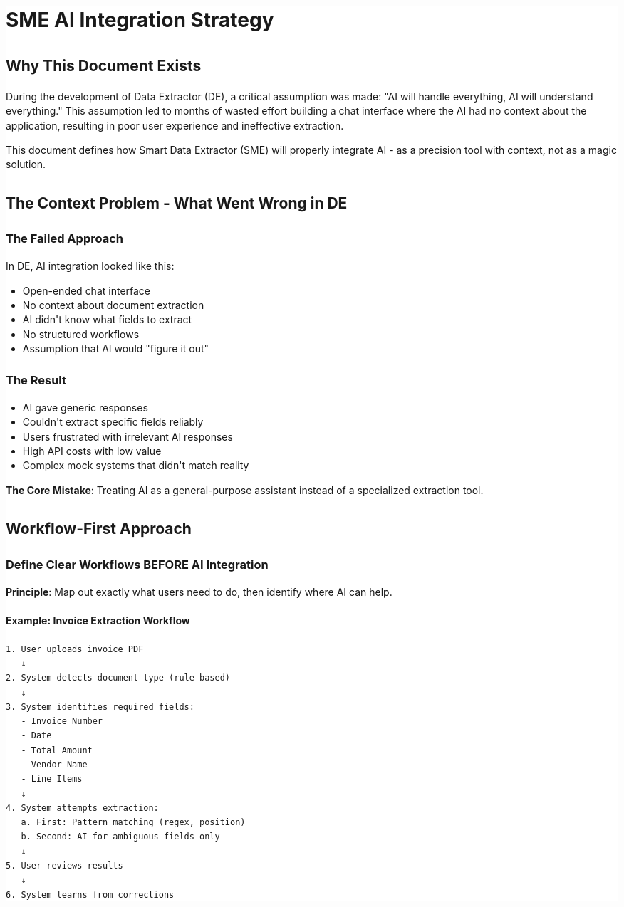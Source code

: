 # SME AI Integration Strategy

## Why This Document Exists

During the development of Data Extractor (DE), a critical assumption was made: "AI will handle everything, AI will understand everything." This assumption led to months of wasted effort building a chat interface where the AI had no context about the application, resulting in poor user experience and ineffective extraction.

This document defines how Smart Data Extractor (SME) will properly integrate AI - as a precision tool with context, not as a magic solution.

## The Context Problem - What Went Wrong in DE

### The Failed Approach
In DE, AI integration looked like this:
- Open-ended chat interface
- No context about document extraction
- AI didn't know what fields to extract
- No structured workflows
- Assumption that AI would "figure it out"

### The Result
- AI gave generic responses
- Couldn't extract specific fields reliably
- Users frustrated with irrelevant AI responses
- High API costs with low value
- Complex mock systems that didn't match reality

**The Core Mistake**: Treating AI as a general-purpose assistant instead of a specialized extraction tool.

## Workflow-First Approach

### Define Clear Workflows BEFORE AI Integration

**Principle**: Map out exactly what users need to do, then identify where AI can help.

#### Example: Invoice Extraction Workflow
```
1. User uploads invoice PDF
   ↓
2. System detects document type (rule-based)
   ↓
3. System identifies required fields:
   - Invoice Number
   - Date
   - Total Amount
   - Vendor Name
   - Line Items
   ↓
4. System attempts extraction:
   a. First: Pattern matching (regex, position)
   b. Second: AI for ambiguous fields only
   ↓
5. User reviews results
   ↓
6. System learns from corrections
```
